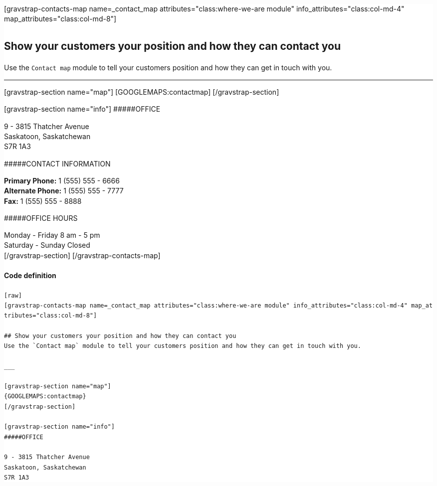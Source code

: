 [gravstrap-contacts-map name=_contact_map attributes="class:where-we-are module" info_attributes="class:col-md-4" map_attributes="class:col-md-8"]

## Show your customers your position and how they can contact you
Use the `Contact map` module to tell your customers position and how they can get in touch with you.

___

[gravstrap-section name="map"]
[GOOGLEMAPS:contactmap]
[/gravstrap-section]

[gravstrap-section name="info"]
#####OFFICE

9 - 3815 Thatcher Avenue  
Saskatoon, Saskatchewan  
S7R 1A3

#####CONTACT INFORMATION

**Primary Phone:** 1 (555) 555 - 6666  
**Alternate Phone:** 1 (555) 555 - 7777  
**Fax:** 1 (555) 555 - 8888


#####OFFICE HOURS

Monday - Friday 8 am - 5 pm  
Saturday - Sunday Closed  
[/gravstrap-section]
[/gravstrap-contacts-map]

#### Code definition

    [raw]
    [gravstrap-contacts-map name=_contact_map attributes="class:where-we-are module" info_attributes="class:col-md-4" map_attributes="class:col-md-8"]

    ## Show your customers your position and how they can contact you
    Use the `Contact map` module to tell your customers position and how they can get in touch with you.

    ___

    [gravstrap-section name="map"]
    {GOOGLEMAPS:contactmap}
    [/gravstrap-section]

    [gravstrap-section name="info"]
    #####OFFICE

    9 - 3815 Thatcher Avenue  
    Saskatoon, Saskatchewan  
    S7R 1A3
